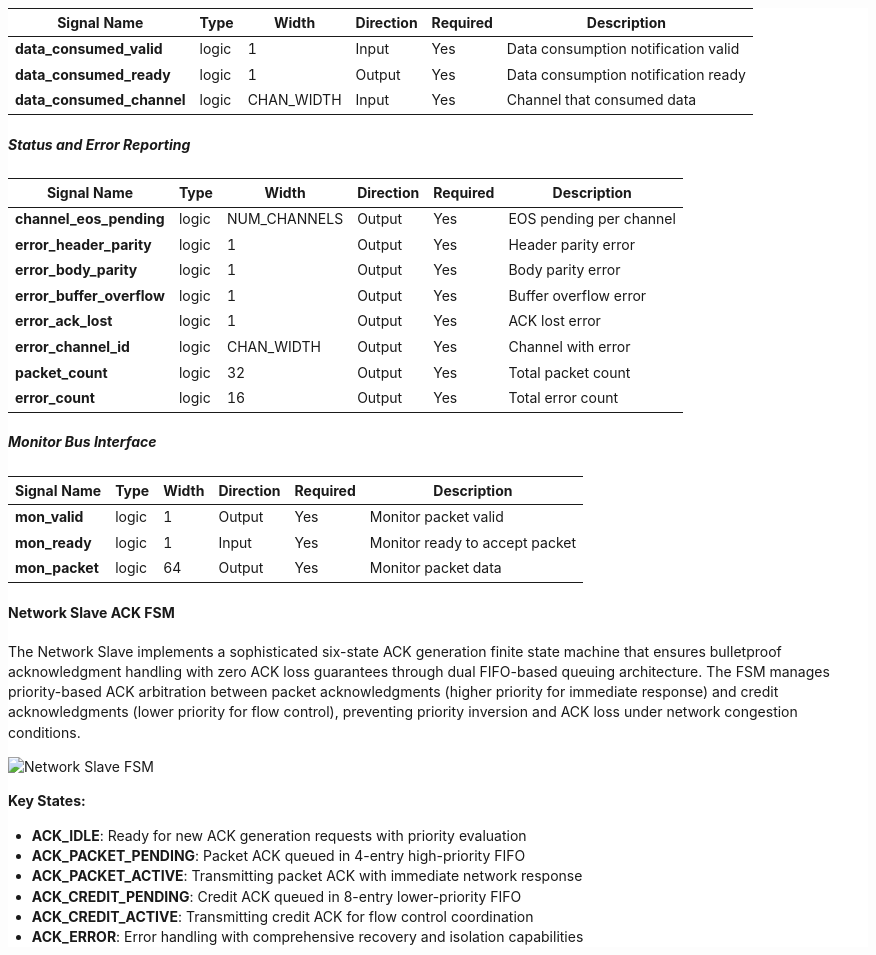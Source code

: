 | Signal Name | Type | Width | Direction | Required | Description |
|-------------|------|-------|-----------|----------|-------------|
| **data_consumed_valid** | logic | 1 | Input | Yes | Data consumption notification valid |
| **data_consumed_ready** | logic | 1 | Output | Yes | Data consumption notification ready |
| **data_consumed_channel** | logic | CHAN_WIDTH | Input | Yes | Channel that consumed data |

##### Status and Error Reporting

| Signal Name | Type | Width | Direction | Required | Description |
|-------------|------|-------|-----------|----------|-------------|
| **channel_eos_pending** | logic | NUM_CHANNELS | Output | Yes | EOS pending per channel |
| **error_header_parity** | logic | 1 | Output | Yes | Header parity error |
| **error_body_parity** | logic | 1 | Output | Yes | Body parity error |
| **error_buffer_overflow** | logic | 1 | Output | Yes | Buffer overflow error |
| **error_ack_lost** | logic | 1 | Output | Yes | ACK lost error |
| **error_channel_id** | logic | CHAN_WIDTH | Output | Yes | Channel with error |
| **packet_count** | logic | 32 | Output | Yes | Total packet count |
| **error_count** | logic | 16 | Output | Yes | Total error count |

##### Monitor Bus Interface

| Signal Name | Type | Width | Direction | Required | Description |
|-------------|------|-------|-----------|----------|-------------|
| **mon_valid** | logic | 1 | Output | Yes | Monitor packet valid |
| **mon_ready** | logic | 1 | Input | Yes | Monitor ready to accept packet |
| **mon_packet** | logic | 64 | Output | Yes | Monitor packet data |

#### Network Slave ACK FSM

The Network Slave implements a sophisticated six-state ACK generation finite state machine that ensures bulletproof acknowledgment handling with zero ACK loss guarantees through dual FIFO-based queuing architecture. The FSM manages priority-based ACK arbitration between packet acknowledgments (higher priority for immediate response) and credit acknowledgments (lower priority for flow control), preventing priority inversion and ACK loss under network congestion conditions.

![Network Slave FSM](/mnt/data/github/tsunami/design/rapids/markdown/rapids_spec/ch02_blocks/puml/network_slave_ack_fsm.png)

**Key States:**
- **ACK_IDLE**: Ready for new ACK generation requests with priority evaluation
- **ACK_PACKET_PENDING**: Packet ACK queued in 4-entry high-priority FIFO
- **ACK_PACKET_ACTIVE**: Transmitting packet ACK with immediate network response
- **ACK_CREDIT_PENDING**: Credit ACK queued in 8-entry lower-priority FIFO  
- **ACK_CREDIT_ACTIVE**: Transmitting credit ACK for flow control coordination
- **ACK_ERROR**: Error handling with comprehensive recovery and isolation capabilities
